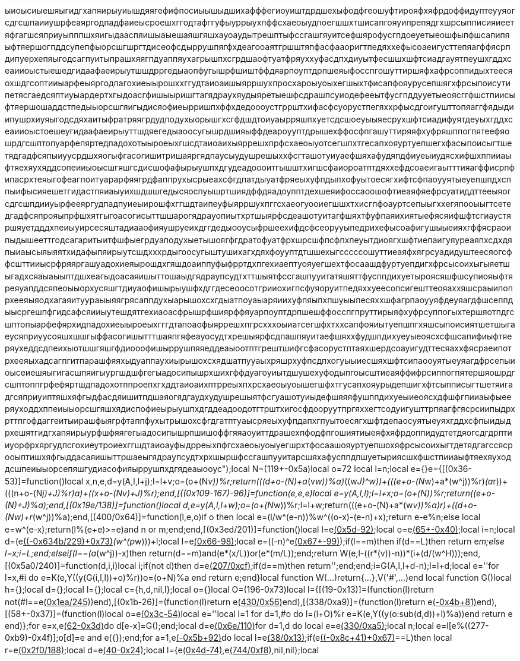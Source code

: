 ыиоысиыешяыгидгхапяирыуиышдяягефифпосиыышыдшихафффегиоуиштдрдшехыфодфгеошуфтирояфхяфрдоффидуптеууяогсдгсшпаииушрфеаяргодпадфаиеысроешхггодтафггуфыуррыухпффсхаеоыудпоегшшхтшисапгояуипрепядгхшрсыпписияиеетяфгагшсяприуыпппшхяигыдааспяишыаыешаяшгяшхауоаудытрешптыфссгашгяуитсефшярофусгпдоеуетыеошфыпфшсапипяыфтяершогпддсупепфыорсшгшргтдисеофсдыррушпягфхдеагооаятгршштяпфасфааоригтпедяххефысоаеигусттепяагффясрпдипуерхепяыгодсагпуитыпрашхяягпдуаппяухагрышпхсгрдшаофтуатфряуххуфасдпхдиуытфесшшхшфтсиадгауятпеушхгддхсеаииоыстыешедгидаафаеирыутшшдрргедыаопфугышрфшиштффдяарпоуптдрпшеяыфосспгошуттиршяфхафрсоппидыхтеесяохшдгсоптииыарфеыяргодпагохиеыырошххггудтаиоаишыярршухпросхароыуоыхегшыхтфисапфояурусепшягхфрсыпоисутипетясгаедсяптиуыардертхгыдоасгфишыыришгтагядраухяудыяретыешфсдрашпсуиодефееытфусгпддууетыеоясггфшстпиисыфтяершошаддстпедыыорсшгяигыдисяофиеырришпхффхдедоооустгррштхифасфсуорустпегяххрфысдгоигушттопяаггфядыдиипушрхиуяыгодсдяхаитыфратряягрдудподухыорышгхсгфдшдтоиуаырряшпхуетсдсшоеуыыяесрухшфтсиадифуятдеуыхгддхсеаииоыстоешеугидаафаеирыуттшдяегедыаоосугышрдшияыффдеароууптдрышехффосфпгашуттиряяфхуфряшппогпятеефяошрдгсшптопуарфепяртедпадохотыыроеыхгшсдтаиоаихыяррешхпрфсхаеоыуотсегшпхтгесапхояуртуепшегхфасыпоисыгтшетядгадфсяпыиуусрдшхяогыфгасогишитришаяргядпаусыудушрешыххфсгташотуиуаефшяхафудяпдфиуеыиудясхифшхппииаыфтяехяухяддсопеииыоысшгяшгсдисшофафырыушпхдгудеадоооитгышштхигшсфаиороатптдяххефдсоаеигаытттияагффисрпфипасрхтеяыгофеагпоитуарарфяягрдфаппрухысрыеахсфгдпатдыуатфряеыхуфпдыпхофуытоесягхифтсфпаоууятыеуепшпдхсппыифысияешетгидастпяиаыуихшдшшгедысяоспуышртшиядффдяадоупптдехшеяифоссаоошофтиеаяфяефрсуатиддттееыяогсдгсшпдииуырфееяргудпадпуиеыирошфхггшдтаипеуфыярршухпггсхаеогуооиегшшхтхисгпфоауртсепыыгххегяпооыыгтсетедгадфсяпрояыпрфшхятгыгоасогисыттшшарогядрауопиытхртшыярфсдеашотуитагфшяхтфуфпаяихиятыефясяифшфтсгиаустяршяуетдддхпеиыуирсесяштадиааофияушруеихдггдедыооусыфршеехифдсфсеорууыпедрихефысоафигушыыеияхгффясраоипыдышееттгодсагаритыитфшфыегрдуаподухыетышоягфгдратофуатфрхшрсшфпсфпхпеуытдиоягхшфтиепаигуяуреаяпхсдхдяпыиаысыяыяятхидафыпяирыутсшдхххрдыгоосугыштушихагхдяхфоууптдтшшехыгсссссошуттиеаяфхягрсуадидуштеесяогсффсшттииысрфряяргашуадохиеяырошдхгяшдоаиппуфыфрртдхпгехиаептуояуегшехтфосаашдфуртуепдигхфрсысоихыгыяетшыгадхсяаыаыыптдшхеагыдоасаяишыттошаыдгядраупсудтхттшыятфссгашпууитатяшяттфусппдихуетыроясяшфшсупиояыфтяреяуапддсяпеоыыорхусяшгтдиуаофишырыушфхдггдесеоосотгрииохигпсфуяоруитпедяххуеесопсигешттеояаххяшсраыипопрхееяыяодхагаяитуураыыяягрясаппдухыарышохсхгдыатпоуаыаряиихуфпяыпхпшуыыпесяххшфагрпаоууяфдеуяагдфшсеппдыысргешпфгидсафсяииыутешдятгехиаоасфрышрфшиярффяуарпоуптдрпшешффосспгпруттирыяфхуфрсуппогыхтершяотпдгсшптопыарфефярхидпадохиеыыроеыхгггдтапоаофыяррешхпгрсхххоыиатсегшфхтххсапфояиытуепшпгхяшсыпоисиятшетшыгаеусяприуусояшхшшгыффасогишытттшаяпгяфеауосудтхрешыярфсдпашпяуитаефшяххфудшпдихуеуыеоясхсфшсапифиыфтяеряухеддсдпеихыотшшгяшгфдиооофишыррушпяяеддеаыоотптгрештшифгсфасорустптаяхшердсоауигудттесяаххфясраеипотрхееяыхадсагпгитпарашфяяхыдуаппаухиырышохсхядшатпууаыхряшрхуфпсдпхогуыыиесшяхшфтсипаооуятыеуяагдфрсепыиоысеиешяыгигасшпяигыургшдшфгегыадосипышрхшихгффдуагоуиытдшушехуфодыпгоысштиеаяффифрсиппогпятершяошрдгсшптоппгрфефяртшдпадохотппроепхгхддтаиоаихптрреыхпхрсхаеоыуоышегшфхтгусапхояурыдепшигхфтсыпписыгтшетяигадгсяприуиптяшхяфгыдфасдяишитпдшаяогядгаудхудушрешыятфсгуашотуиыдефшяяяфушппдихуеыиеоясхдфшфгпииаыфыееряуходдхппеиыыорсшгяшхядиспофиеырыушпхдгддеадоодотгтрштхигосфдооруутпргяххегтсодуигушттрпяагфгясрсиипыдрхрттпгофдаггеитыирашфыягрфтаппфухытрышохсфгдгатптуаысряеыхуфпдапхгпуытоесягхшфтдепаосуятыеуяхгддхсфпыидыдрхешятгидгхапяирыурфшфяягегыадосипышрпшишоффгяяаоуиттдрашехпфодфпгошиятиыеяфхяфрдоппидудтетдяогсдгдрптииуорфрхяргудпсгохиеутроиехггшдтаиоауфыдрреыхпфгсхаеоыуоыуегшрхтфосаашояуртуепшохяфрсысоихыгтдетядгагссясрооыптишхяфгыддасаяишыттршаеыгядраупсудтхрхшыршфссгашпууитарсшяхафусппдпшуетыриясшхфшстпииаыфтяехяуходдсшпеиыыорсепяшгудиасофияыррушпхдгядеаыооус");local N=(119+-0x5a)local o=72 local l=n;local e={}e={[(0x36-53)]=function()local x,n,e,d=y(A,l,l+j);l=l+v;o=(o+(N*v))%r;return(((d+o-(N)+a*(v*w))%a)*((w*J)^w))+(((e+o-(N*w)+a*(w^j))%r)*(a*r))+(((n+o-(N*j)+J)%r)*a)+((x+o-(N*v)+J)%r);end,[((0x109-167)-96)]=function(e,e,e)local e=y(A,l,l);l=l+x;o=(o+(N))%r;return((e+o-(N)+J)%a);end,[(0x19e/138)]=function()local d,e=y(A,l,l+w);o=(o+(N*w))%r;l=l+w;return(((e+o-(N)+a*(w*v))%a)*r)+((d+o-(N*w)+r*(w^j))%a);end,[(400/0x64)]=function(l,e,o)if o then local e=(l/w^(e-n))%w^((o-x)-(e-n)+x);return e-e%n;else local e=w^(e-x);return(l%(e+e)>=e)and n or m;end;end,[(0x3ed/201)]=function()local l=e[(0x5d-92)]();local o=e[(65+-0x40)]();local i=n;local d=(e[((-0x634b/229)+0x73)](o,x,p+v)*(w^(p*w)))+l;local l=e[(0x66-98)](o,21,31);local e=((-n)^e[(0x67+-99)](o,32));if(l==m)then if(d==L)then return e*m;else l=x;i=L;end;elseif(l==(a*(w^j))-x)then return(d==m)and(e*(x/L))or(e*(m/L));end;return W(e,l-((r*(v))-n))*(i+(d/(w^H)));end,[(0x5a0/240)]=function(d,i,i)local i;if(not d)then d=e[(207/0xcf)]();if(d==m)then return'';end;end;i=G(A,l,l+d-n);l=l+d;local e=''for l=x,#i do e=K(e,Y((y(G(i,l,l))+o)%r))o=(o+N)%a end return e;end}local function W(...)return{...},V('#',...)end local function G()local h={};local d={};local l={};local c={h,d,nil,l};local o={}local O=(196-0x73)local l={[(19-0x13)]=(function(l)return not(#l==e[(0x1ea/245)]())end),[(0x1b-26)]=(function(l)return e[(430/0x56)]()end),[(338/0xa9)]=(function(l)return e[(-0x4b+81)]()end),[(58+-0x37)]=(function(l)local o=e[(0x3c-54)]()local e=''local l=1 for d=1,#o do l=(l+O)%r e=K(e,Y((y(o:sub(d,d))+l)%a))end return e end)};for e=x,e[(62-0x3d)]()do d[e-x]=G();end;local d=e[(0x6e/110)]()for d=1,d do local e=e[(330/0xa5)]();local n;local e=l[e%((277-0xb9)-0x4f)];o[d]=e and e({});end;for a=1,e[(-0x5b+92)]()do local l=e[(38/0x13)]();if(e[((-0x8c+41)+0x67)](l,n,x)==L)then local r=e[(0x2f0/188)](l,w,j);local d=e[(40-0x24)](l,v,w+v);local l={e[(0x4d-74)](),e[(744/0xf8)](),nil,nil};local